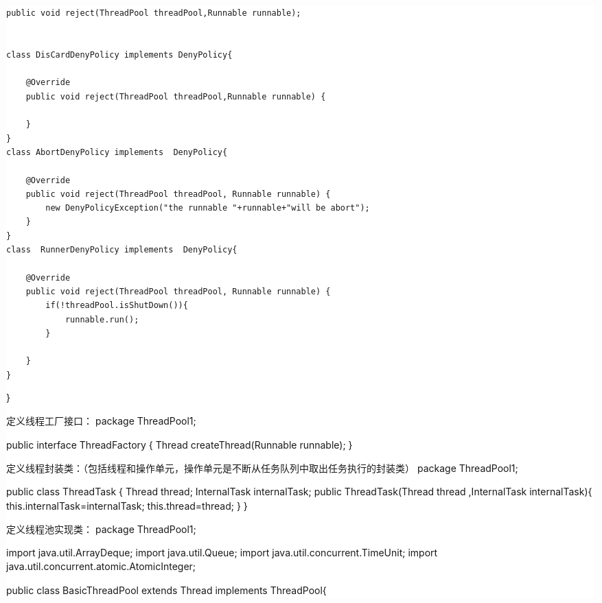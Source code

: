     public void reject(ThreadPool threadPool,Runnable runnable);


    class DisCardDenyPolicy implements DenyPolicy{

        @Override
        public void reject(ThreadPool threadPool,Runnable runnable) {

        }
    }
    class AbortDenyPolicy implements  DenyPolicy{

        @Override
        public void reject(ThreadPool threadPool, Runnable runnable) {
            new DenyPolicyException("the runnable "+runnable+"will be abort");
        }
    }
    class  RunnerDenyPolicy implements  DenyPolicy{

        @Override
        public void reject(ThreadPool threadPool, Runnable runnable) {
            if(!threadPool.isShutDown()){
                runnable.run();
            }

        }
    }
}

定义线程工厂接口：
package ThreadPool1;

public interface ThreadFactory {
    Thread createThread(Runnable runnable);
}

定义线程封装类：（包括线程和操作单元，操作单元是不断从任务队列中取出任务执行的封装类）
package ThreadPool1;

public class ThreadTask {
    Thread thread;
    InternalTask internalTask;
    public ThreadTask(Thread thread ,InternalTask internalTask){
        this.internalTask=internalTask;
        this.thread=thread;
    }
}

定义线程池实现类：
package ThreadPool1;

import java.util.ArrayDeque;
import java.util.Queue;
import java.util.concurrent.TimeUnit;
import java.util.concurrent.atomic.AtomicInteger;

public class BasicThreadPool extends Thread implements ThreadPool{
